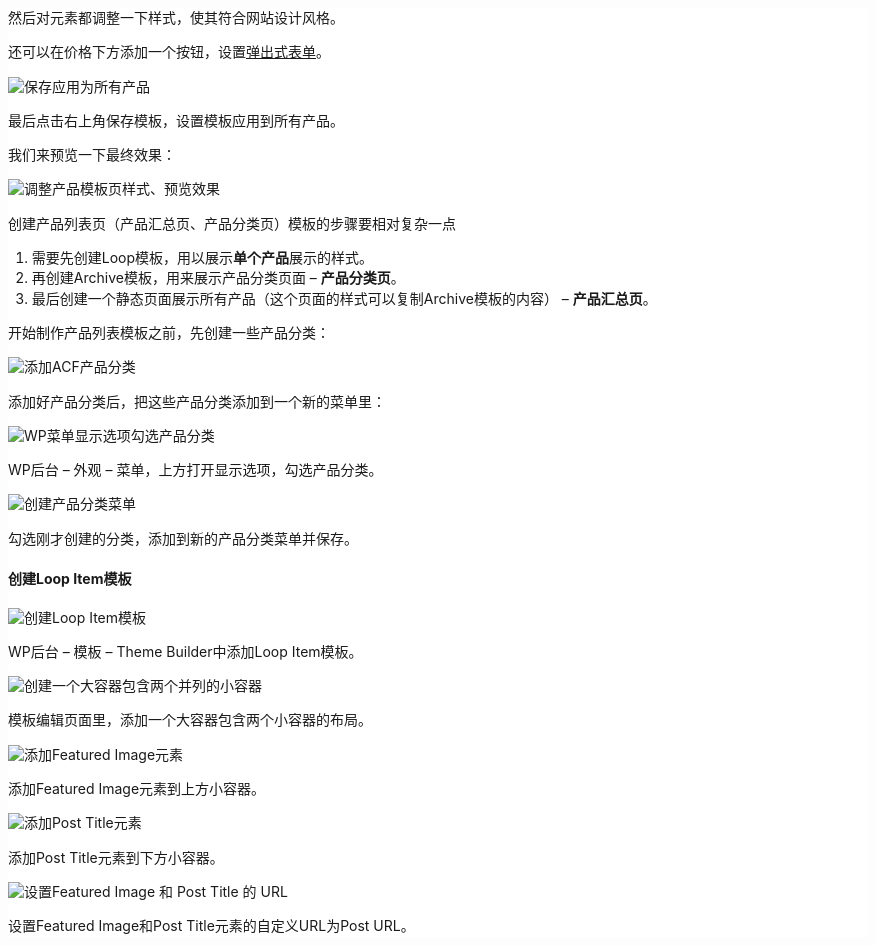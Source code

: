 然后对元素都调整一下样式，使其符合网站设计风格。

还可以在价格下方添加一个按钮，设置[弹出式表单](https://website-custom.com/popup-form/)。

![保存应用为所有产品](https://website-custom.com/wp-content/uploads/2024/10/保存应用为所有产品.png)

最后点击右上角保存模板，设置模板应用到所有产品。

我们来预览一下最终效果：

![调整产品模板页样式、预览效果](https://website-custom.com/wp-content/uploads/2024/10/调整产品模板页样式、预览效果.png)

</TabItem>

<TabItem value="archive" label="创建产品列表页模板">

创建产品列表页（产品汇总页、产品分类页）模板的步骤要相对复杂一点

1. 需要先创建Loop模板，用以展示**单个产品**展示的样式。
2. 再创建Archive模板，用来展示产品分类页面 – **产品分类页**。
3. 最后创建一个静态页面展示所有产品（这个页面的样式可以复制Archive模板的内容） – **产品汇总页**。

开始制作产品列表模板之前，先创建一些产品分类：

![添加ACF产品分类](https://website-custom.com/wp-content/uploads/2024/10/添加ACF产品分类.png)

添加好产品分类后，把这些产品分类添加到一个新的菜单里：

![WP菜单显示选项勾选产品分类](https://website-custom.com/wp-content/uploads/2024/10/WP菜单显示选项勾选产品分类.png)

WP后台 – 外观 – 菜单，上方打开显示选项，勾选产品分类。

![创建产品分类菜单](https://website-custom.com/wp-content/uploads/2024/10/创建产品分类菜单.png)

勾选刚才创建的分类，添加到新的产品分类菜单并保存。

#### 创建Loop Item模板

![创建Loop Item模板](https://website-custom.com/wp-content/uploads/2024/10/创建Loop-Item模板.png)

WP后台 – 模板 – Theme Builder中添加Loop Item模板。

![创建一个大容器包含两个并列的小容器](https://website-custom.com/wp-content/uploads/2024/10/创建一个大容器包含两个并列的小容器.png)

模板编辑页面里，添加一个大容器包含两个小容器的布局。

![添加Featured Image元素](https://website-custom.com/wp-content/uploads/2024/10/添加Featured-Image元素.png)

添加Featured Image元素到上方小容器。

![添加Post Title元素](https://website-custom.com/wp-content/uploads/2024/10/添加Post-Title元素.png)

添加Post Title元素到下方小容器。

![设置Featured Image 和 Post Title 的 URL](https://website-custom.com/wp-content/uploads/2024/10/设置Featured-Image-和-Post-Title-的-URL.png)

设置Featured Image和Post Title元素的自定义URL为Post URL。
